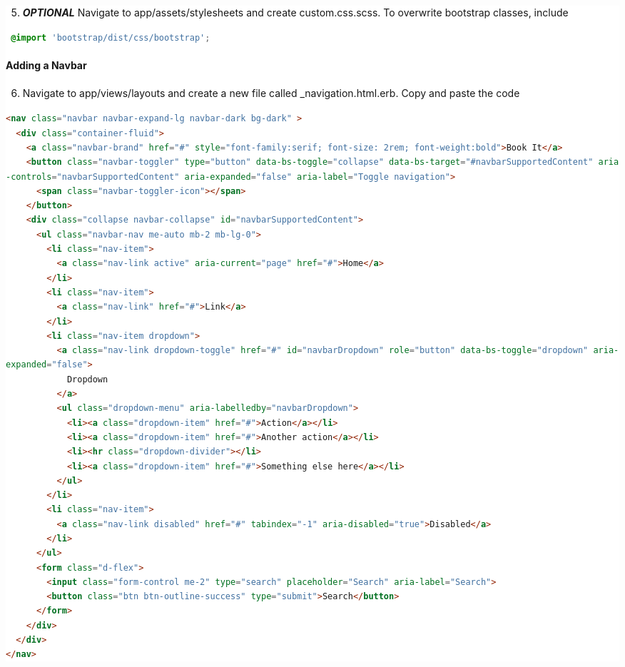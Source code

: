 
5. **<em>OPTIONAL</em>** Navigate to app/assets/stylesheets and create custom.css.scss. To overwrite bootstrap classes, include 
```css
 @import 'bootstrap/dist/css/bootstrap';
```

#### Adding a Navbar
6. Navigate to app/views/layouts and create a new file called _navigation.html.erb. Copy and paste the code

```html
<nav class="navbar navbar-expand-lg navbar-dark bg-dark" >
  <div class="container-fluid">
    <a class="navbar-brand" href="#" style="font-family:serif; font-size: 2rem; font-weight:bold">Book It</a>
    <button class="navbar-toggler" type="button" data-bs-toggle="collapse" data-bs-target="#navbarSupportedContent" aria-controls="navbarSupportedContent" aria-expanded="false" aria-label="Toggle navigation">
      <span class="navbar-toggler-icon"></span>
    </button>
    <div class="collapse navbar-collapse" id="navbarSupportedContent">
      <ul class="navbar-nav me-auto mb-2 mb-lg-0">
        <li class="nav-item">
          <a class="nav-link active" aria-current="page" href="#">Home</a>
        </li>
        <li class="nav-item">
          <a class="nav-link" href="#">Link</a>
        </li>
        <li class="nav-item dropdown">
          <a class="nav-link dropdown-toggle" href="#" id="navbarDropdown" role="button" data-bs-toggle="dropdown" aria-expanded="false">
            Dropdown
          </a>
          <ul class="dropdown-menu" aria-labelledby="navbarDropdown">
            <li><a class="dropdown-item" href="#">Action</a></li>
            <li><a class="dropdown-item" href="#">Another action</a></li>
            <li><hr class="dropdown-divider"></li>
            <li><a class="dropdown-item" href="#">Something else here</a></li>
          </ul>
        </li>
        <li class="nav-item">
          <a class="nav-link disabled" href="#" tabindex="-1" aria-disabled="true">Disabled</a>
        </li>
      </ul>
      <form class="d-flex">
        <input class="form-control me-2" type="search" placeholder="Search" aria-label="Search">
        <button class="btn btn-outline-success" type="submit">Search</button>
      </form>
    </div>
  </div>
</nav>
```
